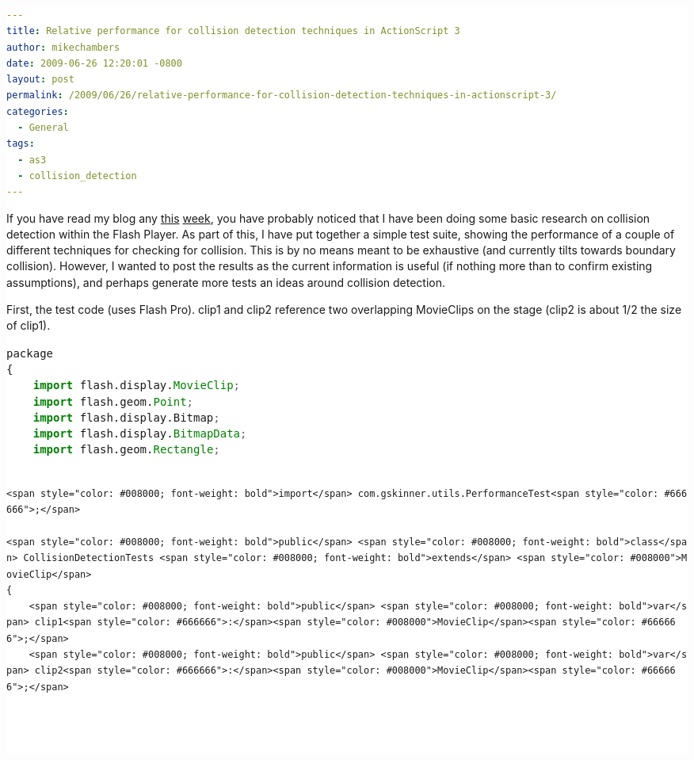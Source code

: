 ```yaml
---
title: Relative performance for collision detection techniques in ActionScript 3
author: mikechambers
date: 2009-06-26 12:20:01 -0800
layout: post
permalink: /2009/06/26/relative-performance-for-collision-detection-techniques-in-actionscript-3/
categories:
  - General
tags:
  - as3
  - collision_detection
---
```



If you have read my blog any [this][1] [week][2], you have probably noticed that I have been doing some basic research on collision detection within the Flash Player. As part of this, I have put together a simple test suite, showing the performance of a couple of different techniques for checking for collision. This is by no means meant to be exhaustive (and currently tilts towards boundary collision). However, I wanted to post the results as the current information is useful (if nothing more than to confirm existing assumptions), and perhaps generate more tests an ideas around collision detection.  


  
First, the test code (uses Flash Pro). clip1 and clip2 reference two overlapping MovieClips on the stage (clip2 is about 1/2 the size of clip1).

<div class="highlight">
  <pre>package
{
	<span style="color: #008000; font-weight: bold">import</span> flash.display.<span style="color: #008000">MovieClip</span><span style="color: #666666">;</span>
	<span style="color: #008000; font-weight: bold">import</span> flash.geom.<span style="color: #008000">Point</span><span style="color: #666666">;</span>
	<span style="color: #008000; font-weight: bold">import</span> flash.display.Bitmap<span style="color: #666666">;</span>
	<span style="color: #008000; font-weight: bold">import</span> flash.display.<span style="color: #008000">BitmapData</span><span style="color: #666666">;</span>
	<span style="color: #008000; font-weight: bold">import</span> flash.geom.<span style="color: #008000">Rectangle</span><span style="color: #666666">;</span>
	
	<span style="color: #008000; font-weight: bold">import</span> com.gskinner.utils.PerformanceTest<span style="color: #666666">;</span>

	<span style="color: #008000; font-weight: bold">public</span> <span style="color: #008000; font-weight: bold">class</span> CollisionDetectionTests <span style="color: #008000; font-weight: bold">extends</span> <span style="color: #008000">MovieClip</span>
	{
		<span style="color: #008000; font-weight: bold">public</span> <span style="color: #008000; font-weight: bold">var</span> clip1<span style="color: #666666">:</span><span style="color: #008000">MovieClip</span><span style="color: #666666">;</span>
		<span style="color: #008000; font-weight: bold">public</span> <span style="color: #008000; font-weight: bold">var</span> clip2<span style="color: #666666">:</span><span style="color: #008000">MovieClip</span><span style="color: #666666">;</span>
	

 [1]: http://www.mikechambers.com/blog/2009/06/24/using-bitmapdata-hittest-for-collision-detection/
 [2]: http://www.mikechambers.com/blog/2009/06/25/strategies-for-optimizing-collision-detection-with-bitmapdata-hittest/
 [3]: http://www.mikechambers.com/blog/files/collisiondetection/CollisionDetectionTests.zip
 [4]: http://www.gskinner.com/blog/archives/2009/04/as3_performance.html
 [5]: http://www.mikechambers.com/blog/2009/06/26/relative-performance-for-collision-detection-techniques-in-actionscript-3/comment-page-1/#comment-16495
 [6]: http://livedocs.adobe.com/flex/3/langref/flash/display/BitmapData.html#getColorBoundsRect()
 [7]: http://www.mikechambers.com/blog/2009/06/26/relative-performance-for-collision-detection-techniques-in-actionscript-3/#comment-16494
 [8]: #comment-17507